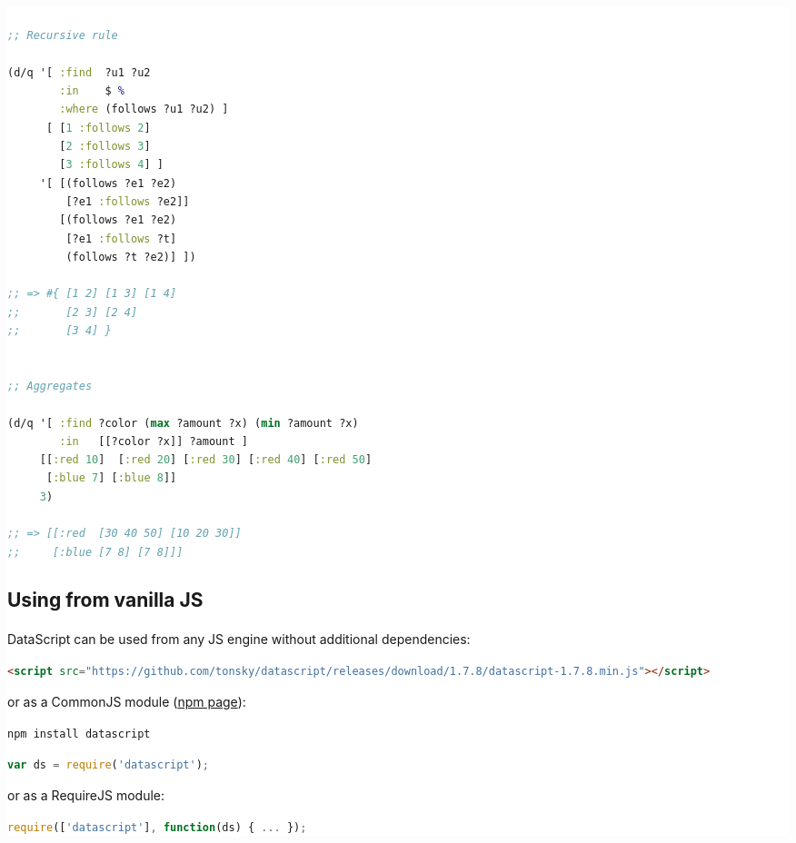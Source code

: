 ```clj

;; Recursive rule

(d/q '[ :find  ?u1 ?u2
        :in    $ %
        :where (follows ?u1 ?u2) ]
      [ [1 :follows 2]
        [2 :follows 3]
        [3 :follows 4] ]
     '[ [(follows ?e1 ?e2)
         [?e1 :follows ?e2]]
        [(follows ?e1 ?e2)
         [?e1 :follows ?t]
         (follows ?t ?e2)] ])

;; => #{ [1 2] [1 3] [1 4]
;;       [2 3] [2 4]
;;       [3 4] }


;; Aggregates

(d/q '[ :find ?color (max ?amount ?x) (min ?amount ?x)
        :in   [[?color ?x]] ?amount ]
     [[:red 10]  [:red 20] [:red 30] [:red 40] [:red 50]
      [:blue 7] [:blue 8]]
     3)

;; => [[:red  [30 40 50] [10 20 30]]
;;     [:blue [7 8] [7 8]]]
```

## Using from vanilla JS

DataScript can be used from any JS engine without additional dependencies:

```html
<script src="https://github.com/tonsky/datascript/releases/download/1.7.8/datascript-1.7.8.min.js"></script>
```

or as a CommonJS module ([npm page](https://www.npmjs.org/package/datascript)):

```
npm install datascript
```

```js
var ds = require('datascript');
```

or as a RequireJS module:

```js
require(['datascript'], function(ds) { ... });
```
